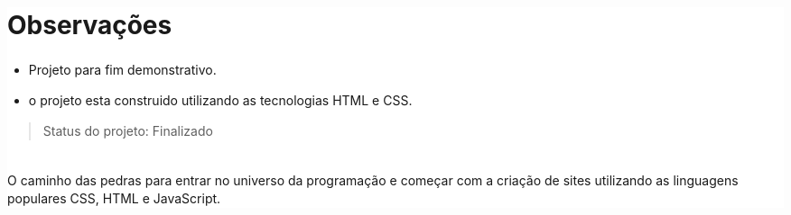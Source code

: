 

# Observações

- Projeto para fim demonstrativo.

- o projeto esta construido utilizando as tecnologias HTML e CSS.
  <br>
  
> Status do projeto: Finalizado

<br>
O caminho das pedras para entrar no universo da programação e começar com a criação de sites utilizando as linguagens populares CSS, HTML e JavaScript.
